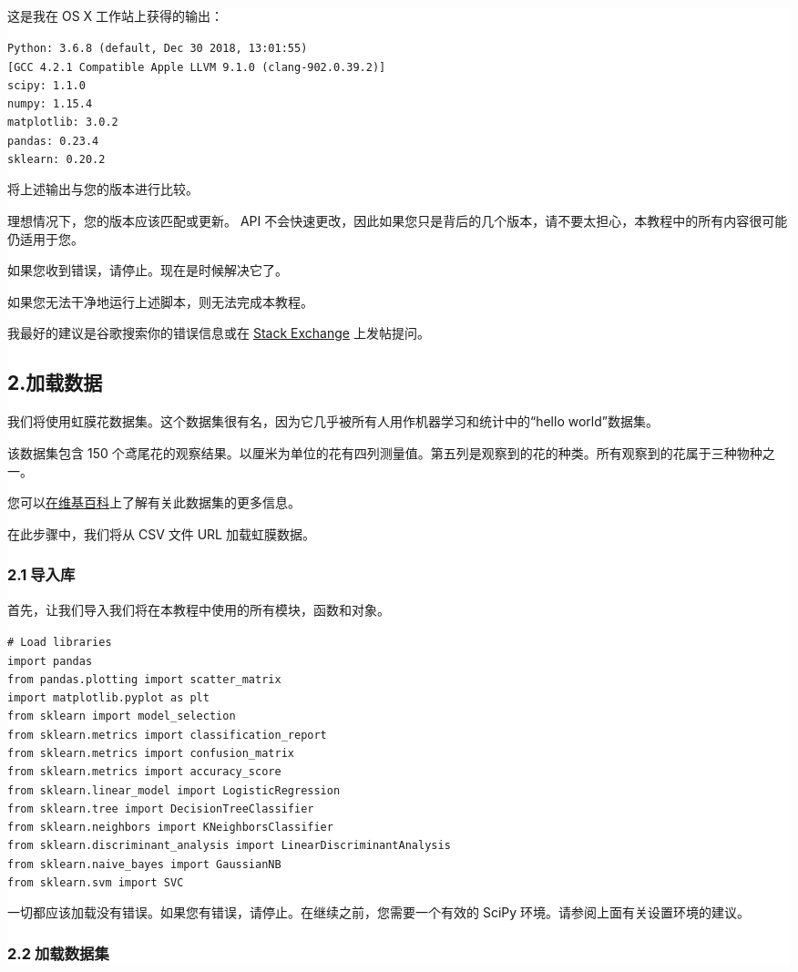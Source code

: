 这是我在 OS X 工作站上获得的输出：

```
Python: 3.6.8 (default, Dec 30 2018, 13:01:55) 
[GCC 4.2.1 Compatible Apple LLVM 9.1.0 (clang-902.0.39.2)]
scipy: 1.1.0
numpy: 1.15.4
matplotlib: 3.0.2
pandas: 0.23.4
sklearn: 0.20.2
```

将上述输出与您的版本进行比较。

理想情况下，您的版本应该匹配或更新。 API 不会快速更改，因此如果您只是背后的几个版本，请不要太担心，本教程中的所有内容很可能仍适用于您。

如果您收到错误，请停止。现在是时候解决它了。

如果您无法干净地运行上述脚本，则无法完成本教程。

我最好的建议是谷歌搜索你的错误信息或在 [Stack Exchange](http://stackoverflow.com/questions/tagged/python) 上发帖提问。

## 2.加载数据

我们将使用虹膜花数据集。这个数据集很有名，因为它几乎被所有人用作机器学习和统计中的“hello world”数据集。

该数据集包含 150 个鸢尾花的观察结果。以厘米为单位的花有四列测量值。第五列是观察到的花的种类。所有观察到的花属于三种物种之一。

您可以[在维基百科](https://en.wikipedia.org/wiki/Iris_flower_data_set)上了解有关此数据集的更多信息。

在此步骤中，我们将从 CSV 文件 URL 加载虹膜数据。

### 2.1 导入库

首先，让我们导入我们将在本教程中使用的所有模块，函数和对象。

```
# Load libraries
import pandas
from pandas.plotting import scatter_matrix
import matplotlib.pyplot as plt
from sklearn import model_selection
from sklearn.metrics import classification_report
from sklearn.metrics import confusion_matrix
from sklearn.metrics import accuracy_score
from sklearn.linear_model import LogisticRegression
from sklearn.tree import DecisionTreeClassifier
from sklearn.neighbors import KNeighborsClassifier
from sklearn.discriminant_analysis import LinearDiscriminantAnalysis
from sklearn.naive_bayes import GaussianNB
from sklearn.svm import SVC
```

一切都应该加载没有错误。如果您有错误，请停止。在继续之前，您需要一个有效的 SciPy 环境。请参阅上面有关设置环境的建议。

### 2.2 加载数据集
